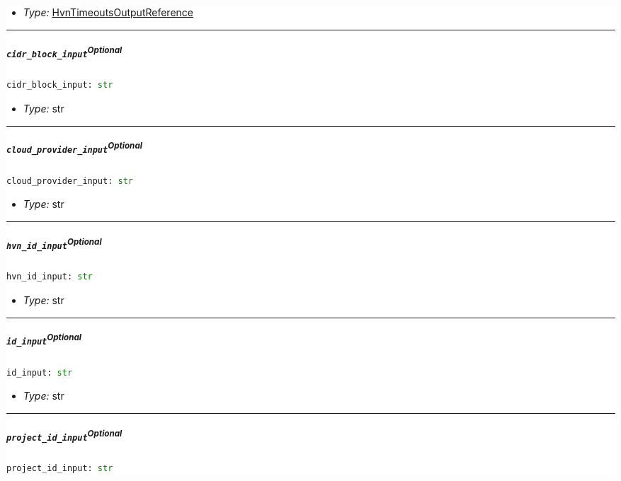 - *Type:* <a href="#@cdktf/provider-hcp.hvn.HvnTimeoutsOutputReference">HvnTimeoutsOutputReference</a>

---

##### `cidr_block_input`<sup>Optional</sup> <a name="cidr_block_input" id="@cdktf/provider-hcp.hvn.Hvn.property.cidrBlockInput"></a>

```python
cidr_block_input: str
```

- *Type:* str

---

##### `cloud_provider_input`<sup>Optional</sup> <a name="cloud_provider_input" id="@cdktf/provider-hcp.hvn.Hvn.property.cloudProviderInput"></a>

```python
cloud_provider_input: str
```

- *Type:* str

---

##### `hvn_id_input`<sup>Optional</sup> <a name="hvn_id_input" id="@cdktf/provider-hcp.hvn.Hvn.property.hvnIdInput"></a>

```python
hvn_id_input: str
```

- *Type:* str

---

##### `id_input`<sup>Optional</sup> <a name="id_input" id="@cdktf/provider-hcp.hvn.Hvn.property.idInput"></a>

```python
id_input: str
```

- *Type:* str

---

##### `project_id_input`<sup>Optional</sup> <a name="project_id_input" id="@cdktf/provider-hcp.hvn.Hvn.property.projectIdInput"></a>

```python
project_id_input: str
```
